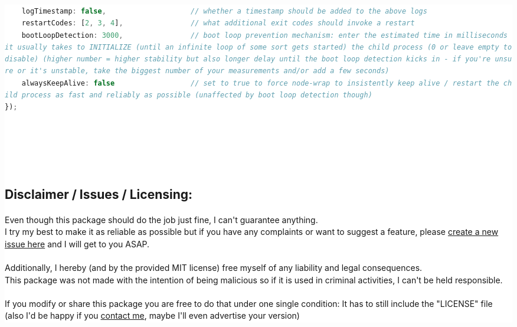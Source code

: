 ```js
    logTimestamp: false,                    // whether a timestamp should be added to the above logs
    restartCodes: [2, 3, 4],                // what additional exit codes should invoke a restart
    bootLoopDetection: 3000,                // boot loop prevention mechanism: enter the estimated time in milliseconds it usually takes to INITIALIZE (until an infinite loop of some sort gets started) the child process (0 or leave empty to disable) (higher number = higher stability but also longer delay until the boot loop detection kicks in - if you're unsure or it's unstable, take the biggest number of your measurements and/or add a few seconds)
    alwaysKeepAlive: false                  // set to true to force node-wrap to insistently keep alive / restart the child process as fast and reliably as possible (unaffected by boot loop detection though)
});
```

<br><br><br><br>
## Disclaimer / Issues / Licensing:
Even though this package should do the job just fine, I can't guarantee anything.<br>
I try my best to make it as reliable as possible but if you have any complaints or want to suggest a feature, please [create a new issue here](https://github.com/Sv443/node-wrap/issues) and I will get to you ASAP.<br><br>
Additionally, I hereby (and by the provided MIT license) free myself of any liability and legal consequences.<br>
This package was not made with the intention of being malicious so if it is used in criminal activities, I can't be held responsible.<br><br>
If you modify or share this package you are free to do that under one single condition: It has to still include the "LICENSE" file (also I'd be happy if you [contact me](https://sv443.net/), maybe I'll even advertise your version)